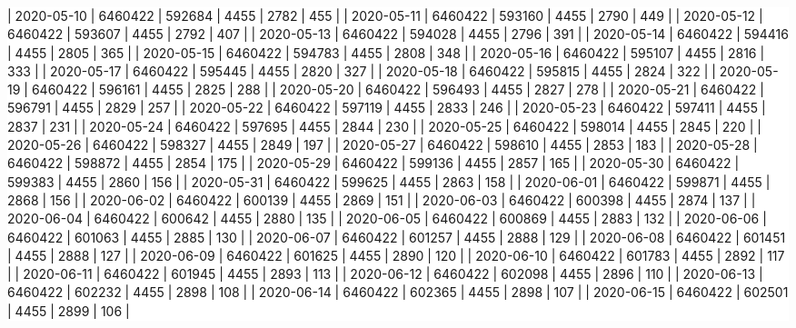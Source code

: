 | 2020-05-10 | 6460422 | 592684 | 4455 | 2782 | 455 |
| 2020-05-11 | 6460422 | 593160 | 4455 | 2790 | 449 |
| 2020-05-12 | 6460422 | 593607 | 4455 | 2792 | 407 |
| 2020-05-13 | 6460422 | 594028 | 4455 | 2796 | 391 |
| 2020-05-14 | 6460422 | 594416 | 4455 | 2805 | 365 |
| 2020-05-15 | 6460422 | 594783 | 4455 | 2808 | 348 |
| 2020-05-16 | 6460422 | 595107 | 4455 | 2816 | 333 |
| 2020-05-17 | 6460422 | 595445 | 4455 | 2820 | 327 |
| 2020-05-18 | 6460422 | 595815 | 4455 | 2824 | 322 |
| 2020-05-19 | 6460422 | 596161 | 4455 | 2825 | 288 |
| 2020-05-20 | 6460422 | 596493 | 4455 | 2827 | 278 |
| 2020-05-21 | 6460422 | 596791 | 4455 | 2829 | 257 |
| 2020-05-22 | 6460422 | 597119 | 4455 | 2833 | 246 |
| 2020-05-23 | 6460422 | 597411 | 4455 | 2837 | 231 |
| 2020-05-24 | 6460422 | 597695 | 4455 | 2844 | 230 |
| 2020-05-25 | 6460422 | 598014 | 4455 | 2845 | 220 |
| 2020-05-26 | 6460422 | 598327 | 4455 | 2849 | 197 |
| 2020-05-27 | 6460422 | 598610 | 4455 | 2853 | 183 |
| 2020-05-28 | 6460422 | 598872 | 4455 | 2854 | 175 |
| 2020-05-29 | 6460422 | 599136 | 4455 | 2857 | 165 |
| 2020-05-30 | 6460422 | 599383 | 4455 | 2860 | 156 |
| 2020-05-31 | 6460422 | 599625 | 4455 | 2863 | 158 |
| 2020-06-01 | 6460422 | 599871 | 4455 | 2868 | 156 |
| 2020-06-02 | 6460422 | 600139 | 4455 | 2869 | 151 |
| 2020-06-03 | 6460422 | 600398 | 4455 | 2874 | 137 |
| 2020-06-04 | 6460422 | 600642 | 4455 | 2880 | 135 |
| 2020-06-05 | 6460422 | 600869 | 4455 | 2883 | 132 |
| 2020-06-06 | 6460422 | 601063 | 4455 | 2885 | 130 |
| 2020-06-07 | 6460422 | 601257 | 4455 | 2888 | 129 |
| 2020-06-08 | 6460422 | 601451 | 4455 | 2888 | 127 |
| 2020-06-09 | 6460422 | 601625 | 4455 | 2890 | 120 |
| 2020-06-10 | 6460422 | 601783 | 4455 | 2892 | 117 |
| 2020-06-11 | 6460422 | 601945 | 4455 | 2893 | 113 |
| 2020-06-12 | 6460422 | 602098 | 4455 | 2896 | 110 |
| 2020-06-13 | 6460422 | 602232 | 4455 | 2898 | 108 |
| 2020-06-14 | 6460422 | 602365 | 4455 | 2898 | 107 |
| 2020-06-15 | 6460422 | 602501 | 4455 | 2899 | 106 |